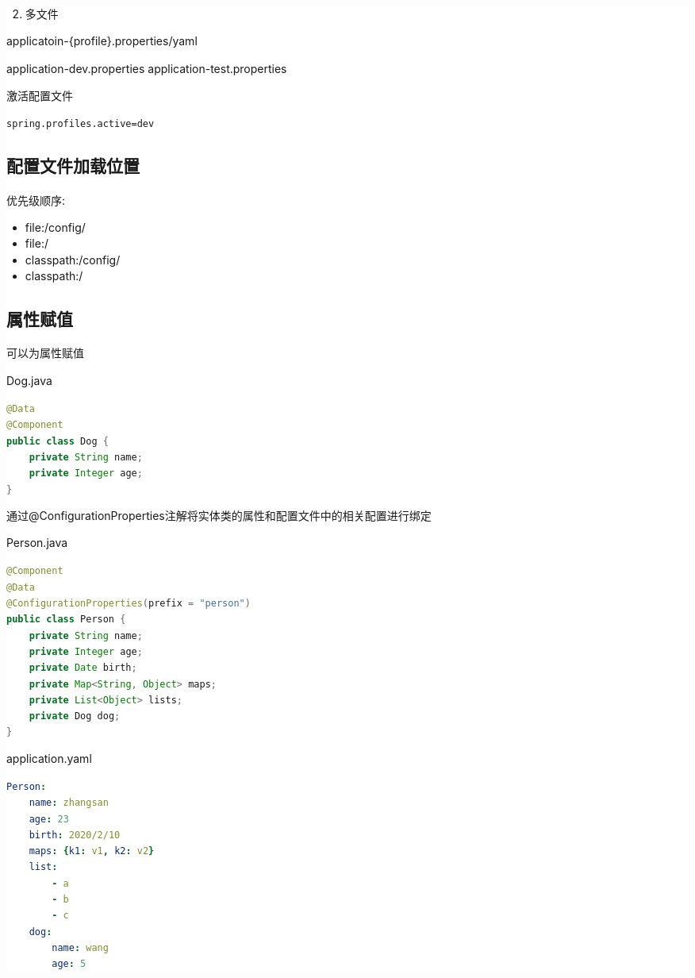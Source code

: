 2. 多文件

applicatoin-{profile}.properties/yaml

application-dev.properties
application-test.properties

激活配置文件
```properties
spring.profiles.active=dev
```

## 配置文件加载位置

优先级顺序:

+ file:/config/
+ file:/
+ classpath:/config/
+ classpath:/

## 属性赋值

可以为属性赋值

Dog.java
```java
@Data
@Component
public class Dog {
    private String name;
    private Integer age;
}
```

通过@ConfigurationProperties注解将实体类的属性和配置文件中的相关配置进行绑定

Person.java
```java
@Component
@Data
@ConfigurationProperties(prefix = "person")
public class Person {
    private String name;
    private Integer age;
    private Date birth;
    private Map<String, Object> maps;
    private List<Object> lists;
    private Dog dog;
}
```

application.yaml
```yaml
Person:
    name: zhangsan
    age: 23
    birth: 2020/2/10
    maps: {k1: v1, k2: v2}
    list:
        - a
        - b
        - c
    dog:
        name: wang
        age: 5
```
